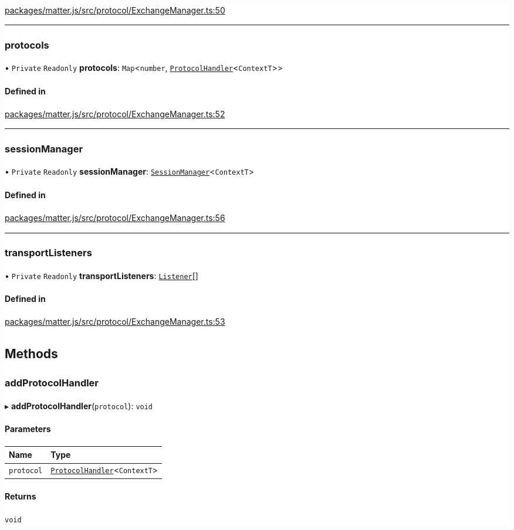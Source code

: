 [packages/matter.js/src/protocol/ExchangeManager.ts:50](https://github.com/project-chip/matter.js/blob/16d5b0d/packages/matter.js/src/protocol/ExchangeManager.ts#L50)

___

### protocols

• `Private` `Readonly` **protocols**: `Map`<`number`, [`ProtocolHandler`](../interfaces/protocol_export.ProtocolHandler.md)<`ContextT`\>\>

#### Defined in

[packages/matter.js/src/protocol/ExchangeManager.ts:52](https://github.com/project-chip/matter.js/blob/16d5b0d/packages/matter.js/src/protocol/ExchangeManager.ts#L52)

___

### sessionManager

• `Private` `Readonly` **sessionManager**: [`SessionManager`](session_export.SessionManager.md)<`ContextT`\>

#### Defined in

[packages/matter.js/src/protocol/ExchangeManager.ts:56](https://github.com/project-chip/matter.js/blob/16d5b0d/packages/matter.js/src/protocol/ExchangeManager.ts#L56)

___

### transportListeners

• `Private` `Readonly` **transportListeners**: [`Listener`](../interfaces/common_export.Listener.md)[]

#### Defined in

[packages/matter.js/src/protocol/ExchangeManager.ts:53](https://github.com/project-chip/matter.js/blob/16d5b0d/packages/matter.js/src/protocol/ExchangeManager.ts#L53)

## Methods

### addProtocolHandler

▸ **addProtocolHandler**(`protocol`): `void`

#### Parameters

| Name | Type |
| :------ | :------ |
| `protocol` | [`ProtocolHandler`](../interfaces/protocol_export.ProtocolHandler.md)<`ContextT`\> |

#### Returns

`void`

